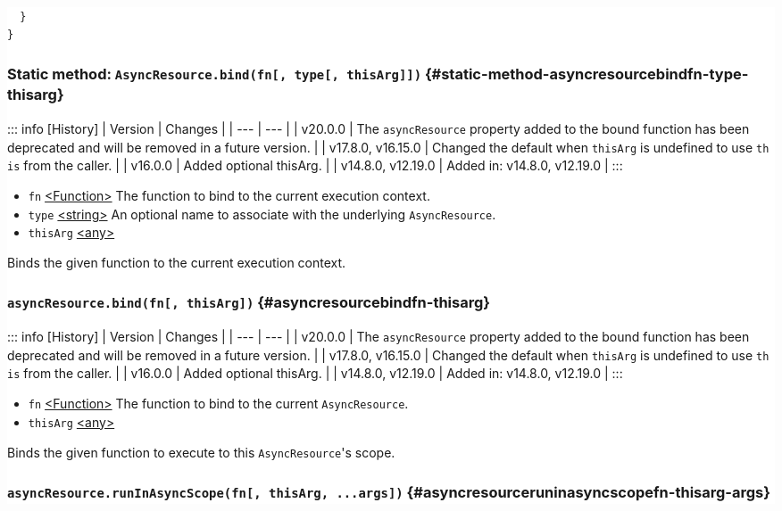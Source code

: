 ```js [ESM]
  }
}
```
### Static method: `AsyncResource.bind(fn[, type[, thisArg]])` {#static-method-asyncresourcebindfn-type-thisarg}


::: info [History]
| Version | Changes |
| --- | --- |
| v20.0.0 | The `asyncResource` property added to the bound function has been deprecated and will be removed in a future version. |
| v17.8.0, v16.15.0 | Changed the default when `thisArg` is undefined to use `this` from the caller. |
| v16.0.0 | Added optional thisArg. |
| v14.8.0, v12.19.0 | Added in: v14.8.0, v12.19.0 |
:::

- `fn` [\<Function\>](https://developer.mozilla.org/en-US/docs/Web/JavaScript/Reference/Global_Objects/Function) The function to bind to the current execution context.
- `type` [\<string\>](https://developer.mozilla.org/en-US/docs/Web/JavaScript/Data_structures#String_type) An optional name to associate with the underlying `AsyncResource`.
- `thisArg` [\<any\>](https://developer.mozilla.org/en-US/docs/Web/JavaScript/Data_structures#Data_types)

Binds the given function to the current execution context.

### `asyncResource.bind(fn[, thisArg])` {#asyncresourcebindfn-thisarg}


::: info [History]
| Version | Changes |
| --- | --- |
| v20.0.0 | The `asyncResource` property added to the bound function has been deprecated and will be removed in a future version. |
| v17.8.0, v16.15.0 | Changed the default when `thisArg` is undefined to use `this` from the caller. |
| v16.0.0 | Added optional thisArg. |
| v14.8.0, v12.19.0 | Added in: v14.8.0, v12.19.0 |
:::

- `fn` [\<Function\>](https://developer.mozilla.org/en-US/docs/Web/JavaScript/Reference/Global_Objects/Function) The function to bind to the current `AsyncResource`.
- `thisArg` [\<any\>](https://developer.mozilla.org/en-US/docs/Web/JavaScript/Data_structures#Data_types)

Binds the given function to execute to this `AsyncResource`'s scope.

### `asyncResource.runInAsyncScope(fn[, thisArg, ...args])` {#asyncresourceruninasyncscopefn-thisarg-args}
